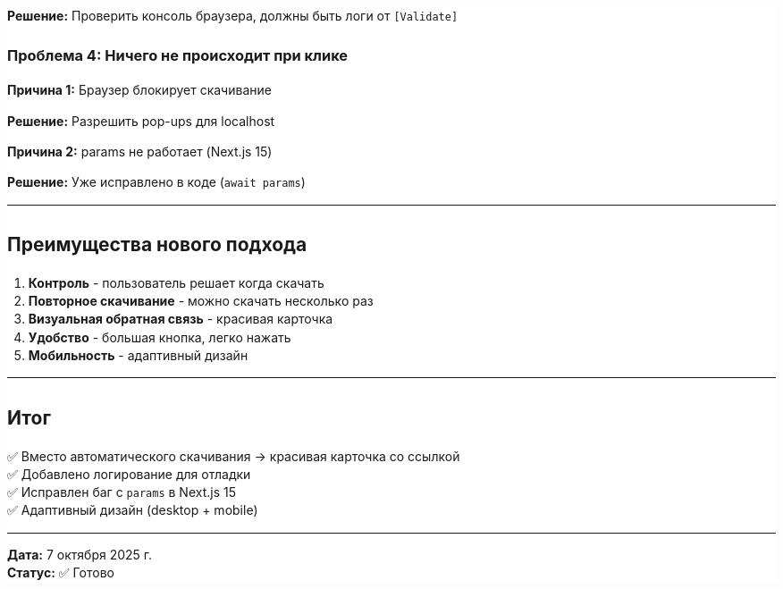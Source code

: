 **Решение:** Проверить консоль браузера, должны быть логи от `[Validate]`

### Проблема 4: Ничего не происходит при клике

**Причина 1:** Браузер блокирует скачивание

**Решение:** Разрешить pop-ups для localhost

**Причина 2:** params не работает (Next.js 15)

**Решение:** Уже исправлено в коде (`await params`)

---

## Преимущества нового подхода

1. **Контроль** - пользователь решает когда скачать
2. **Повторное скачивание** - можно скачать несколько раз
3. **Визуальная обратная связь** - красивая карточка
4. **Удобство** - большая кнопка, легко нажать
5. **Мобильность** - адаптивный дизайн

---

## Итог

✅ Вместо автоматического скачивания → красивая карточка со ссылкой  
✅ Добавлено логирование для отладки  
✅ Исправлен баг с `params` в Next.js 15  
✅ Адаптивный дизайн (desktop + mobile)  

---

**Дата:** 7 октября 2025 г.  
**Статус:** ✅ Готово
